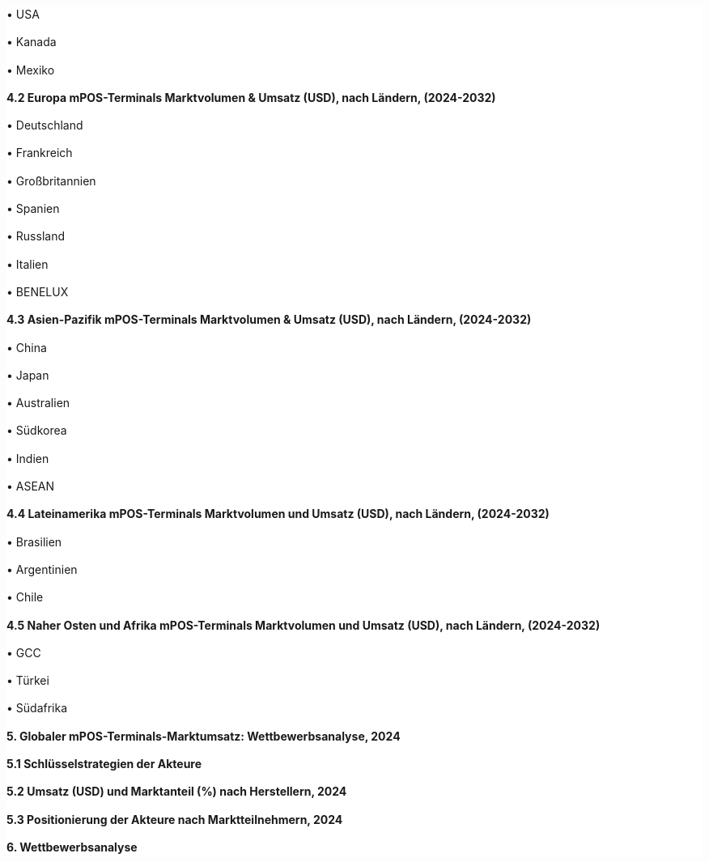 • USA

• Kanada

• Mexiko

<strong>4.2 Europa mPOS-Terminals Marktvolumen &amp; Umsatz (USD), nach Ländern, (2024-2032)</strong>

• Deutschland

• Frankreich

• Großbritannien

• Spanien

• Russland

• Italien

• BENELUX

<strong>4.3 Asien-Pazifik mPOS-Terminals Marktvolumen &amp; Umsatz (USD), nach Ländern, (2024-2032)</strong>

• China

• Japan

• Australien

• Südkorea

• Indien

• ASEAN

<strong>4.4 Lateinamerika mPOS-Terminals Marktvolumen und Umsatz (USD), nach Ländern, (2024-2032)</strong>

• Brasilien

• Argentinien

• Chile

<strong>4.5 Naher Osten und Afrika mPOS-Terminals Marktvolumen und Umsatz (USD), nach Ländern, (2024-2032)</strong>

• GCC

• Türkei

• Südafrika

<strong>5. Globaler mPOS-Terminals-Marktumsatz: Wettbewerbsanalyse, 2024</strong>

<strong>5.1 Schlüsselstrategien der Akteure</strong>

<strong>5.2 Umsatz (USD) und Marktanteil (%) nach Herstellern, 2024</strong>

<strong>5.3 Positionierung der Akteure nach Marktteilnehmern, 2024</strong>

<strong>6. Wettbewerbsanalyse</strong>
